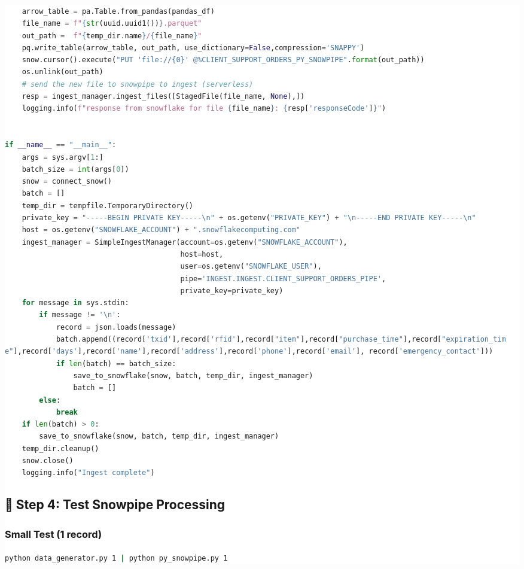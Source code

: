 ```python
    arrow_table = pa.Table.from_pandas(pandas_df)
    file_name = f"{str(uuid.uuid1())}.parquet"
    out_path =  f"{temp_dir.name}/{file_name}"
    pq.write_table(arrow_table, out_path, use_dictionary=False,compression='SNAPPY')
    snow.cursor().execute("PUT 'file://{0}' @%CLIENT_SUPPORT_ORDERS_PY_SNOWPIPE".format(out_path))
    os.unlink(out_path)
    # send the new file to snowpipe to ingest (serverless)
    resp = ingest_manager.ingest_files([StagedFile(file_name, None),])
    logging.info(f"response from snowflake for file {file_name}: {resp['responseCode']}")


if __name__ == "__main__":    
    args = sys.argv[1:]
    batch_size = int(args[0])
    snow = connect_snow()
    batch = []
    temp_dir = tempfile.TemporaryDirectory()
    private_key = "-----BEGIN PRIVATE KEY-----\n" + os.getenv("PRIVATE_KEY") + "\n-----END PRIVATE KEY-----\n"
    host = os.getenv("SNOWFLAKE_ACCOUNT") + ".snowflakecomputing.com"
    ingest_manager = SimpleIngestManager(account=os.getenv("SNOWFLAKE_ACCOUNT"),
                                         host=host,
                                         user=os.getenv("SNOWFLAKE_USER"),
                                         pipe='INGEST.INGEST.CLIENT_SUPPORT_ORDERS_PIPE',
                                         private_key=private_key)
    for message in sys.stdin:
        if message != '\n':
            record = json.loads(message)
            batch.append((record['txid'],record['rfid'],record["item"],record["purchase_time"],record["expiration_time"],record['days'],record['name'],record['address'],record['phone'],record['email'], record['emergency_contact']))
            if len(batch) == batch_size:
                save_to_snowflake(snow, batch, temp_dir, ingest_manager)
                batch = []
        else:
            break    
    if len(batch) > 0:
        save_to_snowflake(snow, batch, temp_dir, ingest_manager)
    temp_dir.cleanup()
    snow.close()
    logging.info("Ingest complete")
```

## 🚀 Step 4: Test Snowpipe Processing

### Small Test (1 record)
```bash
python data_generator.py 1 | python py_snowpipe.py 1
```
